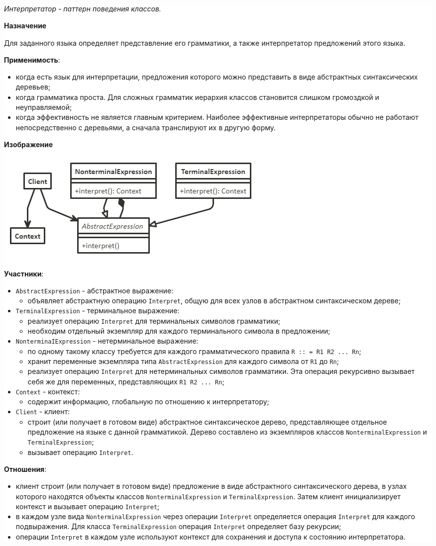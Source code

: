 *Интерпретатор - паттерн поведения классов.*

**Назначение**

Для заданного языка определяет представление его грамматики, а также интерпретатор предложений этого языка.

**Применимость**:
- когда есть язык для интерпретации, предложения которого можно представить в виде абстрактных синтаксических деревьев;
- когда грамматика проста. Для сложных грамматик иерархия классов становится слишком громоздкой и неуправляемой;
- когда эффективность не является главным критерием. Наиболее эффективные интерпретаторы обычно не работают непосредственно с деревьями, а сначала транслируют их в другую форму.

**Изображение**

![](../assets/Patterns/Interpreter.png)

**Участники**:
- `AbstractExpression` - абстрактное выражение:
    - объявляет абстрактную операцию `Interpret`, общую для всех узлов в абстрактном синтаксическом дереве;
- `TerminalExpression` - терминальное выражение:
    - реализует операцию `Interpret` для терминальных символов грамматики;
    - необходим отдельный экземпляр для каждого терминального символа в предложении;
- `NonterminaIExpression` - нетерминальное выражение:
    - по одному такому классу требуется для каждого грамматического правила `R :: = R1 R2 ... Rn`;
    - хранит переменные экземпляра типа `AbstractExpression` для каждого символа от `R1` до `Rn`;
    - реализует операцию `Interpret` для нетерминальных символов грамматики. Эта операция рекурсивно вызывает себя же для переменных, представляющих `R1 R2 ... Rn`;
- `Context` - контекст:
    - содержит информацию, глобальную по отношению к интерпретатору;
- `Client` - клиент:
    - строит (или получает в готовом виде) абстрактное синтаксическое дерево, представляющее отдельное предложение на языке с данной грамматикой. Дерево составлено из экземпляров классов `NonterminalExpression` и `TerminalExpression`;
    - вызывает операцию `Interpret`.

**Отношения**:
- клиент строит (или получает в готовом виде) предложение в виде абстрактного синтаксического дерева, в узлах которого находятся объекты классов `NonterminalExpression` и `TerminalExpression`. Затем клиент инициализирует контекст и вызывает операцию `Interpret`;
- в каждом узле вида `NonterminalExpression` через операции `Interpret` определяется операция `Interpret` для каждого подвыражения. Для класса `TerminalExpression` операция `Interpret` определяет базу рекурсии;
- операции `Interpret` в каждом узле используют контекст для сохранения и доступа к состоянию интерпретатора.
